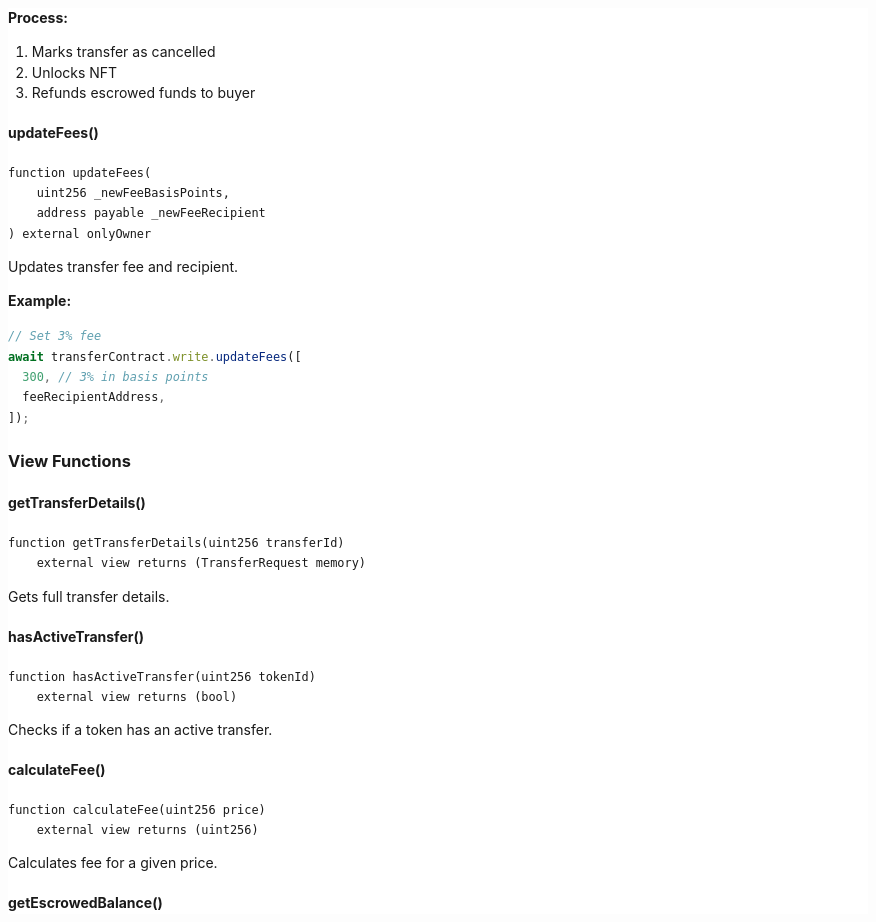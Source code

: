 **Process:**

1. Marks transfer as cancelled
2. Unlocks NFT
3. Refunds escrowed funds to buyer

#### updateFees()

```solidity
function updateFees(
    uint256 _newFeeBasisPoints,
    address payable _newFeeRecipient
) external onlyOwner
```

Updates transfer fee and recipient.

**Example:**

```typescript
// Set 3% fee
await transferContract.write.updateFees([
  300, // 3% in basis points
  feeRecipientAddress,
]);
```

### View Functions

#### getTransferDetails()

```solidity
function getTransferDetails(uint256 transferId)
    external view returns (TransferRequest memory)
```

Gets full transfer details.

#### hasActiveTransfer()

```solidity
function hasActiveTransfer(uint256 tokenId)
    external view returns (bool)
```

Checks if a token has an active transfer.

#### calculateFee()

```solidity
function calculateFee(uint256 price)
    external view returns (uint256)
```

Calculates fee for a given price.

#### getEscrowedBalance()
